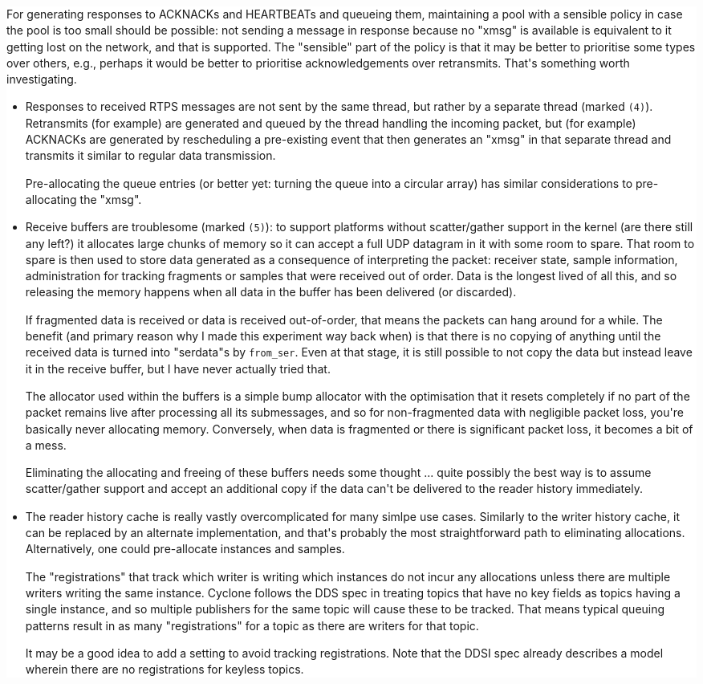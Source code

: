   For generating responses to ACKNACKs and HEARTBEATs and queueing them, maintaining a
  pool with a sensible policy in case the pool is too small should be possible: not
  sending a message in response because no "xmsg" is available is equivalent to it getting
  lost on the network, and that is supported.  The "sensible" part of the policy is that
  it may be better to prioritise some types over others, e.g., perhaps it would be better
  to prioritise acknowledgements over retransmits.  That's something worth investigating.

* Responses to received RTPS messages are not sent by the same thread, but rather by a
  separate thread (marked `(4)`).  Retransmits (for example) are generated and queued by
  the thread handling the incoming packet, but (for example) ACKNACKs are generated by
  rescheduling a pre-existing event that then generates an "xmsg" in that separate thread
  and transmits it similar to regular data transmission.

  Pre-allocating the queue entries (or better yet: turning the queue into a circular
  array) has similar considerations to pre-allocating the "xmsg".

* Receive buffers are troublesome (marked `(5)`): to support platforms without
  scatter/gather support in the kernel (are there still any left?) it allocates large
  chunks of memory so it can accept a full UDP datagram in it with some room to spare.
  That room to spare is then used to store data generated as a consequence of interpreting
  the packet: receiver state, sample information, administration for tracking fragments or
  samples that were received out of order.  Data is the longest lived of all this, and so
  releasing the memory happens when all data in the buffer has been delivered (or
  discarded).

  If fragmented data is received or data is received out-of-order, that means the packets
  can hang around for a while.  The benefit (and primary reason why I made this experiment
  way back when) is that there is no copying of anything until the received data is turned
  into "serdata"s by `from_ser`.  Even at that stage, it is still possible to not copy the
  data but instead leave it in the receive buffer, but I have never actually tried that.

  The allocator used within the buffers is a simple bump allocator with the optimisation
  that it resets completely if no part of the packet remains live after processing all its
  submessages, and so for non-fragmented data with negligible packet loss, you're
  basically never allocating memory.  Conversely, when data is fragmented or there is
  significant packet loss, it becomes a bit of a mess.

  Eliminating the allocating and freeing of these buffers needs some thought ... quite
  possibly the best way is to assume scatter/gather support and accept an additional copy
  if the data can't be delivered to the reader history immediately.

* The reader history cache is really vastly overcomplicated for many simlpe use cases.
  Similarly to the writer history cache, it can be replaced by an alternate
  implementation, and that's probably the most straightforward path to eliminating
  allocations.  Alternatively, one could pre-allocate instances and samples.

  The "registrations" that track which writer is writing which instances do not incur any
  allocations unless there are multiple writers writing the same instance.  Cyclone
  follows the DDS spec in treating topics that have no key fields as topics having a
  single instance, and so multiple publishers for the same topic will cause these to be
  tracked.  That means typical queuing patterns result in as many "registrations" for a
  topic as there are writers for that topic.

  It may be a good idea to add a setting to avoid tracking registrations.  Note that the
  DDSI spec already describes a model wherein there are no registrations for keyless
  topics.